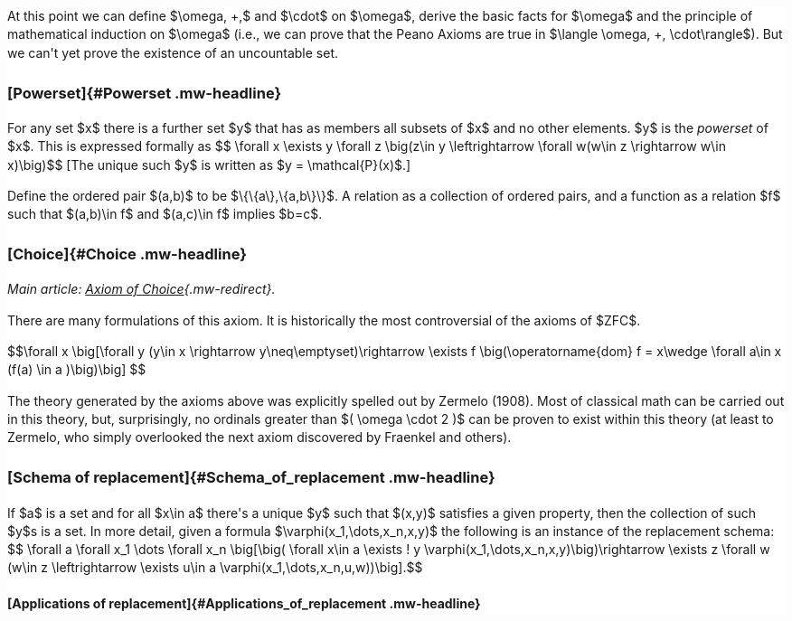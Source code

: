 At this point we can define \$\\omega, +,\$ and \$\\cdot\$ on
\$\\omega\$, derive the basic facts for \$\\omega\$ and the principle of
mathematical induction on \$\\omega\$ (i.e., we can prove that the Peano
Axioms are true in \$\\langle \\omega, +, \\cdot\\rangle\$). But we
can't yet prove the existence of an uncountable set.

### [Powerset]{#Powerset .mw-headline}

For any set \$x\$ there is a further set \$y\$ that has as members all
subsets of \$x\$ and no other elements. \$y\$ is the *powerset* of
\$x\$. This is expressed formally as \$\$ \\forall x \\exists y \\forall
z \\big(z\\in y \\leftrightarrow \\forall w(w\\in z \\rightarrow w\\in
x)\\big)\$\$ \[The unique such \$y\$ is written as \$y =
\\mathcal{P}(x)\$.\]

Define the ordered pair \$(a,b)\$ to be \$\\{\\{a\\},\\{a,b\\}\\}\$. A
relation as a collection of ordered pairs, and a function as a relation
\$f\$ such that \$(a,b)\\in f\$ and \$(a,c)\\in f\$ implies \$b=c\$.

### [Choice]{#Choice .mw-headline}

*Main article: [Axiom of
Choice](/web/20191005075031/http://cantorsattic.info/Axiom_of_Choice "Axiom of Choice"){.mw-redirect}.*

There are many formulations of this axiom. It is historically the most
controversial of the axioms of \$ZFC\$.

\$\$\\forall x \\big\[\\forall y (y\\in x \\rightarrow
y\\neq\\emptyset)\\rightarrow \\exists f \\big(\\operatorname{dom} f =
x\\wedge \\forall a\\in x (f(a) \\in a )\\big)\\big\] \$\$

The theory generated by the axioms above was explicitly spelled out by
Zermelo (1908). Most of classical math can be carried out in this
theory, but, surprisingly, no ordinals greater than \$( \\omega \\cdot 2
)\$ can be proven to exist within this theory (at least to Zermelo, who
simply overlooked the next axiom discovered by Fraenkel and others).

### [Schema of replacement]{#Schema_of_replacement .mw-headline}

If \$a\$ is a set and for all \$x\\in a\$ there's a unique \$y\$ such
that \$(x,y)\$ satisfies a given property, then the collection of such
\$y\$s is a set. In more detail, given a formula
\$\\varphi(x\_1,\\dots,x\_n,x,y)\$ the following is an instance of the
replacement schema: \$\$ \\forall a \\forall x\_1 \\dots \\forall x\_n
\\big\[\\big( \\forall x\\in a \\exists ! y
\\varphi(x\_1,\\dots,x\_n,x,y)\\big)\\rightarrow \\exists z \\forall w
(w\\in z \\leftrightarrow \\exists u\\in a
\\varphi(x\_1,\\dots,x\_n,u,w))\\big\].\$\$

#### [Applications of replacement]{#Applications_of_replacement .mw-headline}
